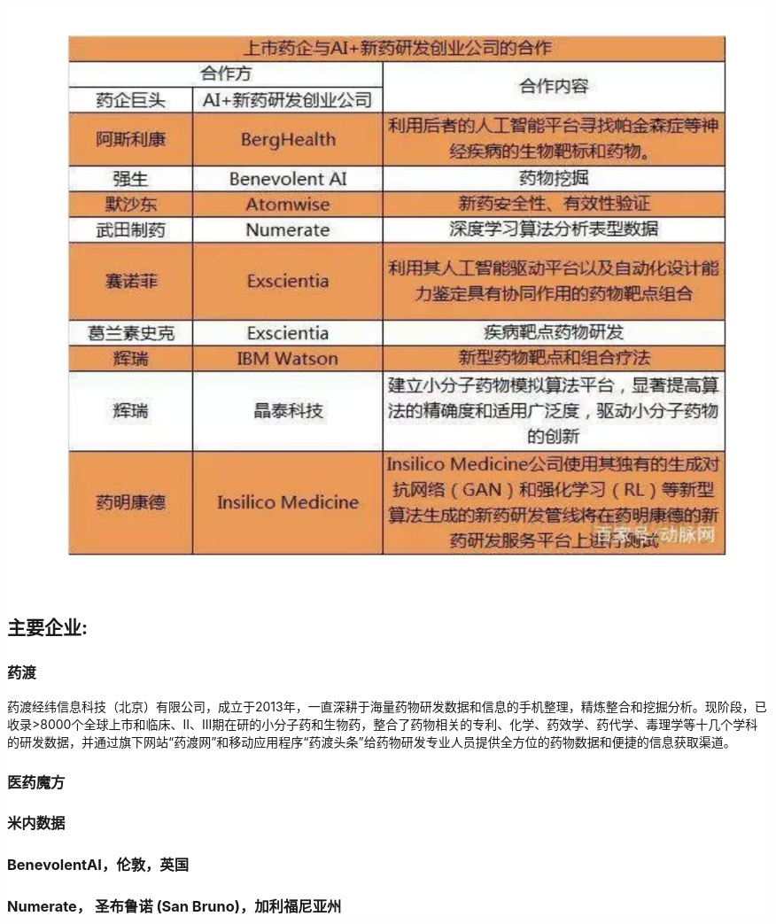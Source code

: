 ![ai药物研发合作实例](./img/drug3.png)

## 主要企业:

### 药渡

 药渡经纬信息科技（北京）有限公司，成立于2013年，一直深耕于海量药物研发数据和信息的手机整理，精炼整合和挖掘分析。现阶段，已收录>8000个全球上市和临床、II、III期在研的小分子药和生物药，整合了药物相关的专利、化学、药效学、药代学、毒理学等十几个学科的研发数据，并通过旗下网站“药渡网”和移动应用程序“药渡头条”给药物研发专业人员提供全方位的药物数据和便捷的信息获取渠道。

### 医药魔方

### 米内数据

### BenevolentAI，伦敦，英国

### Numerate， 圣布鲁诺 (San Bruno)，加利福尼亚州
